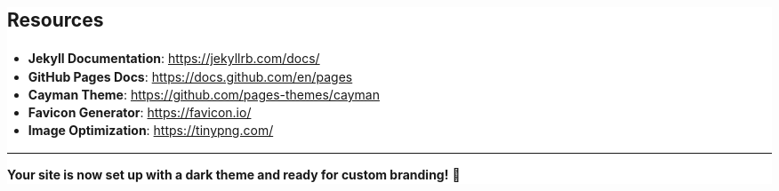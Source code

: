 
## Resources

- **Jekyll Documentation**: https://jekyllrb.com/docs/
- **GitHub Pages Docs**: https://docs.github.com/en/pages
- **Cayman Theme**: https://github.com/pages-themes/cayman
- **Favicon Generator**: https://favicon.io/
- **Image Optimization**: https://tinypng.com/

---

**Your site is now set up with a dark theme and ready for custom branding!** 🎨
